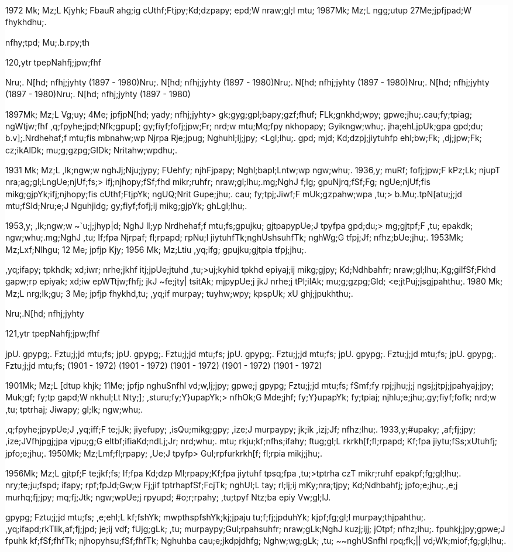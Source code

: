 1972 Mk; Mz;L Kjyhk; FbauR ahg;ig cUthf;Ftjpy;Kd;dzpapy; epd;W nraw;gl;l mtu; 1987Mk; Mz;L ngg;utup 27Me;jpfjpad;W fhykhdhu;.

nfhy;tpd; Mu;.b.rpy;th

120,ytr tpepNahfj;jpw;fhf

Nru;. N[hd; nfhj;jyhty (1897 - 1980)Nru;. N[hd; nfhj;jyhty (1897 - 1980)Nru;. N[hd; nfhj;jyhty (1897 - 1980)Nru;. N[hd; nfhj;jyhty (1897 - 1980)Nru;. N[hd; nfhj;jyhty (1897 - 1980)

1897Mk; Mz;L Vg;uy; 4Me; jpfjpN[hd; yady; nfhj;jyhty> gk;gyg;gpl;bapy;gzf;fhuf; FLk;gnkhd;wpy; gpwe;jhu;.cau;fy;tpiag; ngWtjw;fhf ,q;fpyhe;jpd;Nfk;gpup[; gy;fiyf;fofj;jpw;Fr; nrd;w mtu;Mq;fpy nkhopapy; Gyikngw;whu;. jha;ehLjpUk;gpa gpd;du; b.v];.Nrdhehaf;f mtu;fis mbnahw;wp Njrpa Rje;jpug; Nghuhl;lj;jpy; <Lgl;lhu;. gpd; mjd; Kd;dzpj;jiytuhfp ehl;bw;Fk; ,dj;jpw;Fk; cz;ikAlDk; mu;g;gzpg;GlDk; Nritahw;wpdhu;.

1931 Mk; Mz;L ,lk;ngw;w nghJj;Nju;jypy; FUehfy; njhFjpapy; Nghl;bapl;Lntw;wp ngw;whu;. 1936,y; muRf; fofj;jpw;F kPz;Lk; njupT nra;ag;gl;LngUe;njUf;fs;> ifj;njhopy;fSf;fhd mikr;ruhfr; nraw;gl;lhu;.mg;NghJ f\;lg; gpuNjrq;fSf;Fg; ngUe;njUf;fis mikg;gjpYk;ifj;njhopy;fis cUthf;FtjpYk; ngUQ;Nrit Gupe;jhu;. cau; fy;tpj;Jiwf;F mUk;gzpahw;wpa ,tu;> b.Mu;.tpN[atu;j;jd mtu;fSld;Nru;e;J Nguhjidg; gy;fiyf;fofj;ij mikg;gjpYk; ghLgl;lhu;.

1953,y; ,lk;ngw;w ~`u;j;jhyp|d; NghJ ll;yp Nrdhehaf;f mtu;fs;gpujku; gjtpapypUe;J tpyfpa gpd;du;> mg;gjtpf;F ,tu; epakdk; ngw;whu;.mg;NghJ ,tu; If;fpa Njrpaf; fl;rpapd; rpNu\;l jiytuhfTk;nghUshsuhfTk; nghWg;G tfpj;Jf; nfhz;bUe;jhu;. 1953Mk; Mz;Lxf;Nlhgu; 12 Me; jpfjp Kjy; 1956 Mk; Mz;Ltiu ,yq;ifg; gpujku;gjtpia tfpj;jhu;.

,yq;ifapy; tpkhdk; xd;iwr; nrhe;jkhf itj;jpUe;jtuhd ,tu;>uj;kyhid tpkhd epiyaj;ij mikg;gjpy; Kd;Ndhbahfr; nraw;gl;lhu;.Kg;gilfSf;Fkhd gapw;rp epiyak; xd;iw epWTtjw;fhfj; jkJ ~fe;jty| tsitAk; mjpypUe;j jkJ nrhe;j tPl;ilAk; mu;g;gzpg;Gld; <e;jtPuj;jsgjpahthu;. 1980 Mk; Mz;L nrg;lk;gu; 3 Me; jpfjp fhykhd,tu; ,yq;if murpay; tuyhw;wpy; kpspUk; xU ghj;jpukhthu;.

Nru;.N[hd; nfhj;jyhty

121,ytr tpepNahfj;jpw;fhf

jpU. gpypg;. Fztu;j;jd mtu;fs; jpU. gpypg;. Fztu;j;jd mtu;fs; jpU. gpypg;. Fztu;j;jd mtu;fs; jpU. gpypg;. Fztu;j;jd mtu;fs; jpU. gpypg;. Fztu;j;jd mtu;fs; (1901 - 1972) (1901 - 1972) (1901 - 1972) (1901 - 1972) (1901 - 1972)

1901Mk; Mz;L [dtup khjk; 11Me; jpfjp nghuSnfhl vd;w,lj;jpy; gpwe;j gpypg; Fztu;j;jd mtu;fs; fSmf;fy rpj;jhu;j;j ngsj;jtpj;jpahyaj;jpy; Muk;gf; fy;tp gapd;W nkhul;Lt Nty;]; ,sturu;fy;Y}upapYk;> nfhOk;G Mde;jhf; fy;Y}upapYk; fy;tpiaj; njhlu;e;jhu;.gy;fiyf;fofk; nrd;w ,tu; tptrhaj; Jiwapy; gl;lk; ngw;whu;.

,q;fpyhe;jpypUe;J ,yq;iff;F te;jJk; jiyefupy; ,isQu;mikg;gpy; ,ize;J murpaypy; jk;ik ,izj;Jf; nfhz;lhu;. 1933,y;#upaky; ,af;fj;jpy; ,ize;JVfhjpgj;jpa vjpu;g;G eltbf;ifiaKd;ndLj;Jr; nrd;whu;. mtu; rkju;kf;nfhs;ifahy; ftug;gl;L rkrkh[f;fl;rpapd; Kf;fpa jiytu;fSs;xUtuhfj; jpfo;e;jhu;. 1950Mk; Mz;Lmf;fl;rpapy; ,Ue;J tpyfp> Gul;rpfurkrkh[f; fl;rpia mikj;jhu;.

1956Mk; Mz;L gjtpf;F te;jkf;fs; If;fpa Kd;dzp Ml;rpapy;Kf;fpa jiytuhf tpsq;fpa ,tu;>tptrha czT mikr;ruhf epakpf;fg;gl;lhu;. nry;te;ju;fspd; ifapy; rpf;fpJd;Gw;w Fj;jif tptrhapfSf;FcjTk; nghUl;L tay; rl;lj;ij mKy;nra;tjpy; Kd;Ndhbahfj; jpfo;e;jhu;.,e;j murhq;fj;jpy; mq;fj;Jtk; ngw;wpUe;j rpyupd; #o;r;rpahy; ,tu;tpyf Ntz;ba epiy Vw;gl;lJ.

gpypg; Fztu;j;jd mtu;fs; ,e;ehl;L kf;fshYk; mwpthspfshYk;kj;jpaju tu;f;fj;jpduhYk; kjpf;fg;gl;l murpay;thjpahthu;. ,yq;ifapd;rkTlik,af;fj;jpd; je;ij vdf; fUjg;gLk; ,tu; murpaypy;Gul;rpahsuhfr; nraw;gLk;NghJ kuzj;ijj; jOtpf; nfhz;lhu;. fpuhkj;jpy;gpwe;J fpuhk kf;fSf;fhfTk; njhopyhsu;fSf;fhfTk; Nghuhba cau;e;jkdpjdhfg; Nghw;wg;gLk; ,tu; ~~nghUSnfhl rpq;fk;|| vd;Wk;miof;fg;gl;lhu;.
